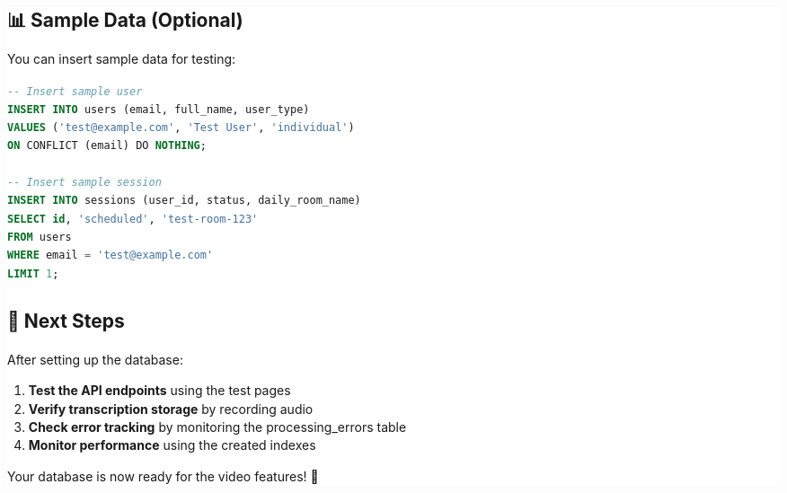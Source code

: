 ## 📊 **Sample Data (Optional)**

You can insert sample data for testing:

```sql
-- Insert sample user
INSERT INTO users (email, full_name, user_type) 
VALUES ('test@example.com', 'Test User', 'individual')
ON CONFLICT (email) DO NOTHING;

-- Insert sample session
INSERT INTO sessions (user_id, status, daily_room_name)
SELECT id, 'scheduled', 'test-room-123'
FROM users 
WHERE email = 'test@example.com'
LIMIT 1;
```

## 🎯 **Next Steps**

After setting up the database:

1. **Test the API endpoints** using the test pages
2. **Verify transcription storage** by recording audio
3. **Check error tracking** by monitoring the processing_errors table
4. **Monitor performance** using the created indexes

Your database is now ready for the video features! 🚀
